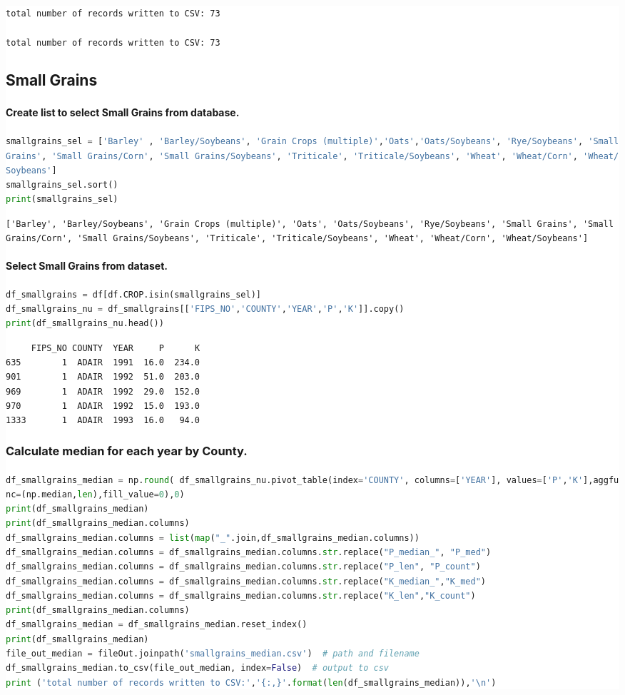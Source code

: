     total number of records written to CSV: 73 
    
    total number of records written to CSV: 73 
    
    


```python

```

## Small Grains

#### Create list to select Small Grains from database.


```python
smallgrains_sel = ['Barley' , 'Barley/Soybeans', 'Grain Crops (multiple)','Oats','Oats/Soybeans', 'Rye/Soybeans', 'Small Grains', 'Small Grains/Corn', 'Small Grains/Soybeans', 'Triticale', 'Triticale/Soybeans', 'Wheat', 'Wheat/Corn', 'Wheat/Soybeans']
smallgrains_sel.sort()
print(smallgrains_sel)
```

    ['Barley', 'Barley/Soybeans', 'Grain Crops (multiple)', 'Oats', 'Oats/Soybeans', 'Rye/Soybeans', 'Small Grains', 'Small Grains/Corn', 'Small Grains/Soybeans', 'Triticale', 'Triticale/Soybeans', 'Wheat', 'Wheat/Corn', 'Wheat/Soybeans']
    

#### Select Small Grains from dataset.


```python
df_smallgrains = df[df.CROP.isin(smallgrains_sel)]
df_smallgrains_nu = df_smallgrains[['FIPS_NO','COUNTY','YEAR','P','K']].copy()
print(df_smallgrains_nu.head())
```

         FIPS_NO COUNTY  YEAR     P      K
    635        1  ADAIR  1991  16.0  234.0
    901        1  ADAIR  1992  51.0  203.0
    969        1  ADAIR  1992  29.0  152.0
    970        1  ADAIR  1992  15.0  193.0
    1333       1  ADAIR  1993  16.0   94.0
    

### Calculate median for each year by County.


```python
df_smallgrains_median = np.round( df_smallgrains_nu.pivot_table(index='COUNTY', columns=['YEAR'], values=['P','K'],aggfunc=(np.median,len),fill_value=0),0)
print(df_smallgrains_median)
print(df_smallgrains_median.columns)
df_smallgrains_median.columns = list(map("_".join,df_smallgrains_median.columns))
df_smallgrains_median.columns = df_smallgrains_median.columns.str.replace("P_median_", "P_med")
df_smallgrains_median.columns = df_smallgrains_median.columns.str.replace("P_len", "P_count")
df_smallgrains_median.columns = df_smallgrains_median.columns.str.replace("K_median_","K_med")
df_smallgrains_median.columns = df_smallgrains_median.columns.str.replace("K_len","K_count")
print(df_smallgrains_median.columns)
df_smallgrains_median = df_smallgrains_median.reset_index()
print(df_smallgrains_median)
file_out_median = fileOut.joinpath('smallgrains_median.csv')  # path and filename
df_smallgrains_median.to_csv(file_out_median, index=False)  # output to csv
print ('total number of records written to CSV:','{:,}'.format(len(df_smallgrains_median)),'\n')

```
